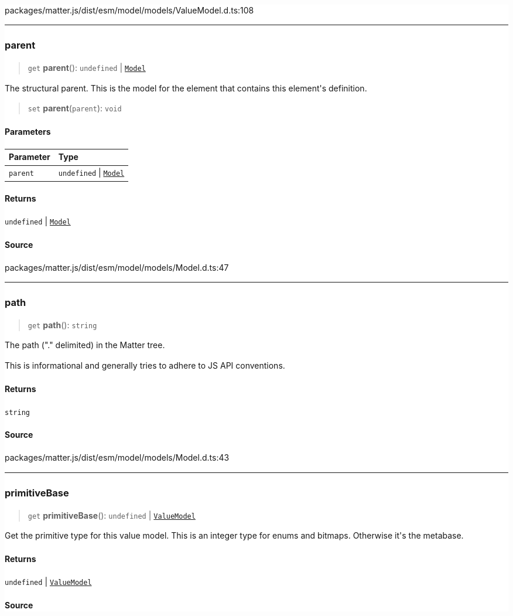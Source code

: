 packages/matter.js/dist/esm/model/models/ValueModel.d.ts:108

***

### parent

> `get` **parent**(): `undefined` \| [`Model`](Model.md)

The structural parent.  This is the model for the element that contains this element's definition.

> `set` **parent**(`parent`): `void`

#### Parameters

| Parameter | Type |
| :------ | :------ |
| `parent` | `undefined` \| [`Model`](Model.md) |

#### Returns

`undefined` \| [`Model`](Model.md)

#### Source

packages/matter.js/dist/esm/model/models/Model.d.ts:47

***

### path

> `get` **path**(): `string`

The path ("." delimited) in the Matter tree.

This is informational and generally tries to adhere to JS API conventions.

#### Returns

`string`

#### Source

packages/matter.js/dist/esm/model/models/Model.d.ts:43

***

### primitiveBase

> `get` **primitiveBase**(): `undefined` \| [`ValueModel`](ValueModel.md)

Get the primitive type for this value model.  This is an integer type
for enums and bitmaps.  Otherwise it's the metabase.

#### Returns

`undefined` \| [`ValueModel`](ValueModel.md)

#### Source
